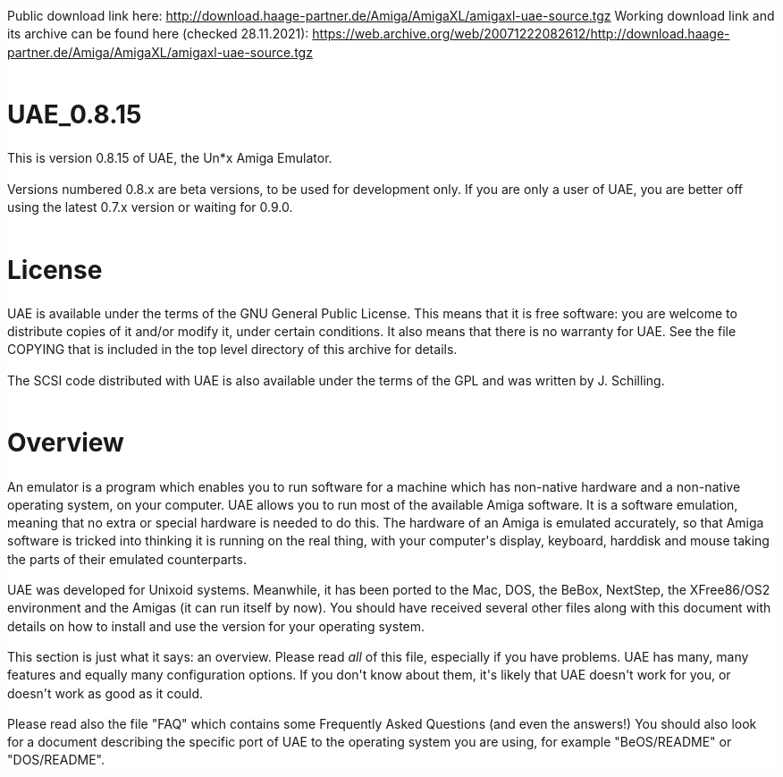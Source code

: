 Public download link here:
http://download.haage-partner.de/Amiga/AmigaXL/amigaxl-uae-source.tgz
Working download link and its archive can be found here (checked 28.11.2021):
https://web.archive.org/web/20071222082612/http://download.haage-partner.de/Amiga/AmigaXL/amigaxl-uae-source.tgz





# UAE_0.8.15

This is version 0.8.15 of UAE, the Un*x Amiga Emulator.

Versions numbered 0.8.x are beta versions, to be used for development only.
If you are only a user of UAE, you are better off using the latest 0.7.x
version or waiting for 0.9.0.


License
=======

UAE is available under the terms of the GNU General Public License. This means
that it is free software: you are welcome to distribute copies of it and/or
modify it, under certain conditions. It also means that there is no warranty
for UAE.
See the file COPYING that is included in the top level directory of this
archive for details.

The SCSI code distributed with UAE is also available under the terms of the
GPL and was written by J. Schilling.


Overview
========

An emulator is a program which enables you to run software for a machine
which has non-native hardware and a non-native operating system, on your
computer.  UAE allows you to run most of the available Amiga software. It is a
software emulation, meaning that no extra or special hardware is needed to do
this. The hardware of an Amiga is emulated accurately, so that Amiga software
is tricked into thinking it is running on the real thing, with your computer's
display, keyboard, harddisk and mouse taking the parts of their emulated
counterparts.

UAE was developed for Unixoid systems. Meanwhile, it has been ported to the
Mac, DOS, the BeBox, NextStep, the XFree86/OS2 environment and the Amigas (it
can run itself by now). You should have received several other files along
with this document with details on how to install and use the version for your
operating system.

This section is just what it says: an overview. Please read _all_ of this
file, especially if you have problems. UAE has many, many features and
equally many configuration options. If you don't know about them, it's likely
that UAE doesn't work for you, or doesn't work as good as it could.

Please read also the file "FAQ" which contains some Frequently Asked
Questions (and even the answers!) You should also look for a document
describing the specific port of UAE to the operating system you are using,
for example "BeOS/README" or "DOS/README".
